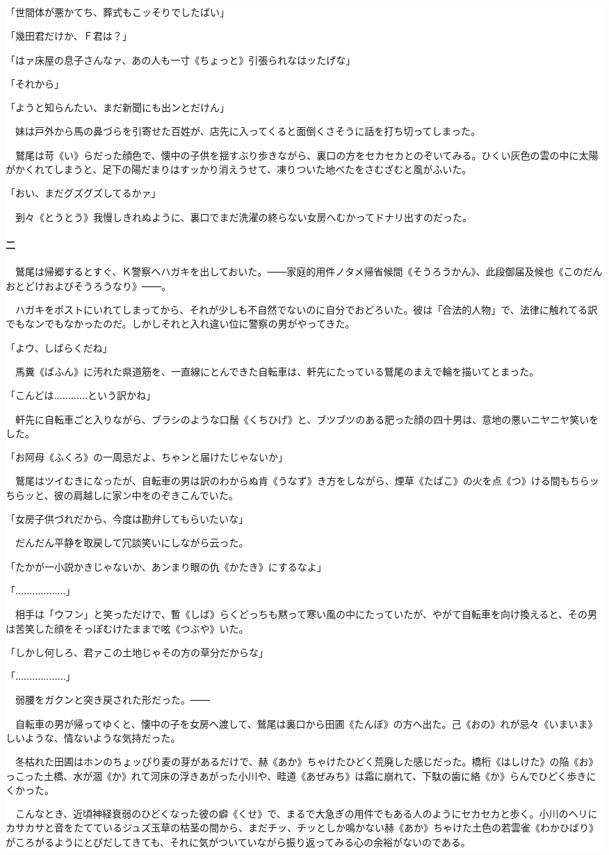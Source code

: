 「世間体が悪かてち、葬式もこッそりでしたばい」

「幾田君だけか、Ｆ君は？」

「はァ床屋の息子さんなァ、あの人も一寸《ちょっと》引張られなはッたげな」

「それから」

「ようと知らんたい、まだ新聞にも出ンとだけん」

　妹は戸外から馬の鼻づらを引寄せた百姓が、店先に入ってくると面倒くさそうに話を打ち切ってしまった。

　鷲尾は苛《い》らだった顔色で、懐中の子供を揺すぶり歩きながら、裏口の方をセカセカとのぞいてみる。ひくい灰色の雲の中に太陽がかくれてしまうと、足下の陽だまりはすッかり消えうせて、凍りついた地べたをさむざむと風がふいた。

「おい、まだグズグズしてるかァ」

　到々《とうとう》我慢しきれぬように、裏口でまだ洗濯の終らない女房へむかってドナリ出すのだった。





#### 二




　鷲尾は帰郷するとすぐ、Ｋ警察へハガキを出しておいた。――家庭的用件ノタメ帰省候間《そうろうかん》、此段御届及候也《このだんおとどけおよびそうろうなり》――。

　ハガキをポストにいれてしまってから、それが少しも不自然でないのに自分でおどろいた。彼は「合法的人物」で、法律に触れてる訳でもなンでもなかったのだ。しかしそれと入れ違い位に警察の男がやってきた。

「よウ、しばらくだね」

　馬糞《ばふん》に汚れた県道筋を、一直線にとんできた自転車は、軒先にたっている鷲尾のまえで輪を描いてとまった。

「こんどは…………という訳かね」

　軒先に自転車ごと入りながら、ブラシのような口鬚《くちひげ》と、ブツブツのある肥った顔の四十男は、意地の悪いニヤニヤ笑いをした。

「お阿母《ふくろ》の一周忌だよ、ちゃンと届けたじゃないか」

　鷲尾はツイむきになったが、自転車の男は訳のわからぬ肯《うなず》き方をしながら、煙草《たばこ》の火を点《つ》ける間もちらッちらッと、彼の肩越しに家ン中をのぞきこんでいた。

「女房子供づれだから、今度は勘弁してもらいたいな」

　だんだん平静を取戻して冗談笑いにしながら云った。

「たかが一小説かきじゃないか、あンまり眼の仇《かたき》にするなよ」

「………………」

　相手は「ウフン」と笑っただけで、暫《しば》らくどっちも黙って寒い風の中にたっていたが、やがて自転車を向け換えると、その男は苦笑した顔をそっぽむけたままで呟《つぶや》いた。

「しかし何しろ、君ァこの土地じゃその方の草分だからな」

「………………」

　弱腰をガクンと突き戻された形だった。――

　自転車の男が帰ってゆくと、懐中の子を女房へ渡して、鷲尾は裏口から田圃《たんぼ》の方へ出た。己《おの》れが忌々《いまいま》しいような、情ないような気持だった。

　冬枯れた田圃はホンのちょッぴり麦の芽があるだけで、赫《あか》ちゃけたひどく荒廃した感じだった。橋桁《はしけた》の陥《お》っこった土橋、水が涸《か》れて河床の浮きあがった小川や、畦道《あぜみち》は霜に崩れて、下駄の歯に絡《か》らんでひどく歩きにくかった。

　こんなとき、近頃神経衰弱のひどくなった彼の癖《くせ》で、まるで大急ぎの用件でもある人のようにセカセカと歩く。小川のヘリにカサカサと音をたてているジュズ玉草の枯茎の間から、まだチッ、チッとしか鳴かない赫《あか》ちゃけた土色の若雲雀《わかひばり》がころがるようにとびだしてきても、それに気がついていながら振り返ってみる心の余裕がないのである。
